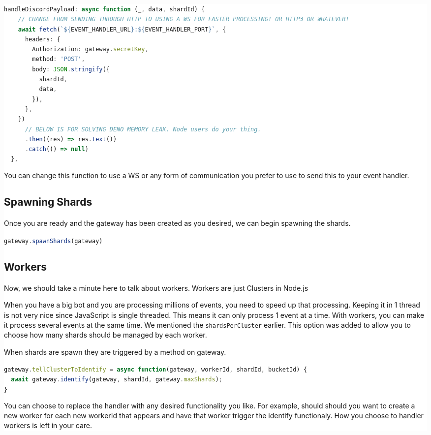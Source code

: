 ```ts
handleDiscordPayload: async function (_, data, shardId) {
    // CHANGE FROM SENDING THROUGH HTTP TO USING A WS FOR FASTER PROCESSING! OR HTTP3 OR WHATEVER!
    await fetch(`${EVENT_HANDLER_URL}:${EVENT_HANDLER_PORT}`, {
      headers: {
        Authorization: gateway.secretKey,
        method: 'POST',
        body: JSON.stringify({
          shardId,
          data,
        }),
      },
    })
      // BELOW IS FOR SOLVING DENO MEMORY LEAK. Node users do your thing.
      .then((res) => res.text())
      .catch(() => null)
  },
```

You can change this function to use a WS or any form of communication you prefer to use to send this to your event handler.

## Spawning Shards

Once you are ready and the gateway has been created as you desired, we can begin spawning the shards.

```ts
gateway.spawnShards(gateway)
```

## Workers

Now, we should take a minute here to talk about workers. Workers are just Clusters in Node.js

When you have a big bot and you are processing millions of events, you need to speed up that processing. Keeping it in 1 thread is not very nice since JavaScript is single threaded. This means it can only process 1 event at a time. With workers, you can make it process several events at the same time. We mentioned the `shardsPerCluster` earlier. This option was added to allow you to choose how many shards should be managed by each worker.

When shards are spawn they are triggered by a method on gateway.
```ts
gateway.tellClusterToIdentify = async function(gateway, workerId, shardId, bucketId) {
  await gateway.identify(gateway, shardId, gateway.maxShards);
}
```

You can choose to replace the handler with any desired functionality you like. For example, should should you want to create a new worker for each new workerId that appears and have that worker trigger the identify functionaly. How you choose to handler workers is left in your care.